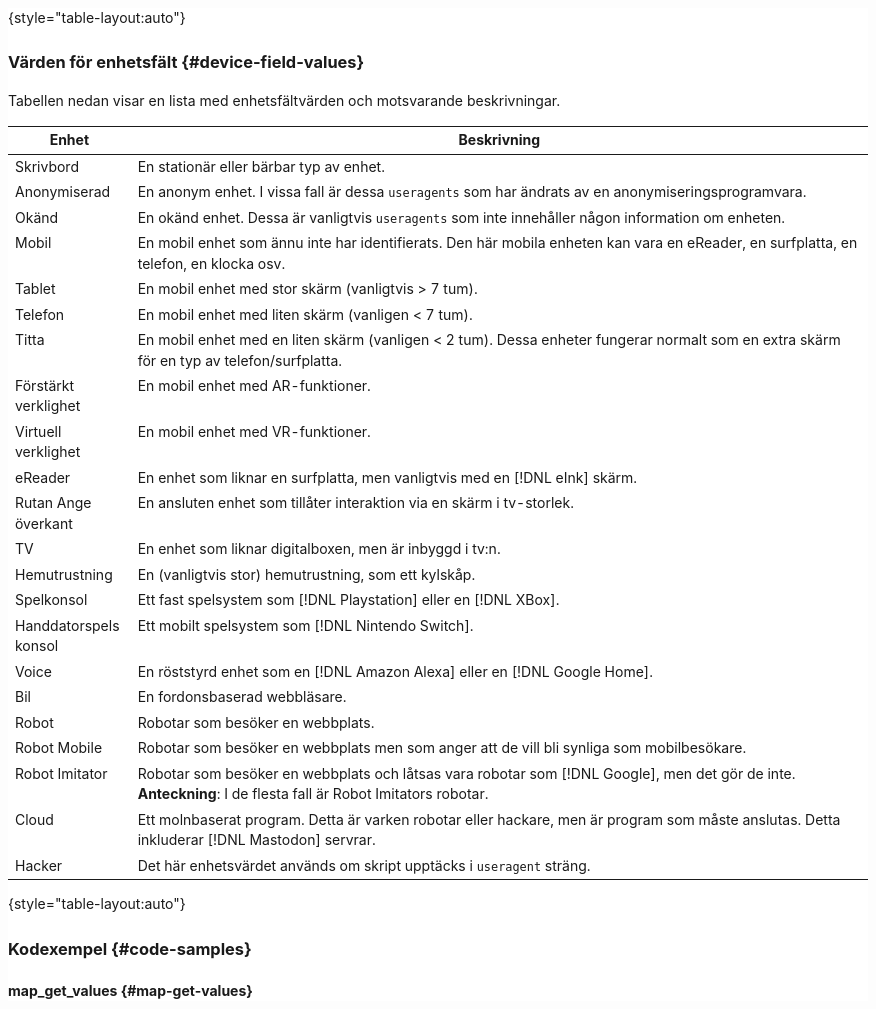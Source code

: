 {style="table-layout:auto"}

### Värden för enhetsfält {#device-field-values}

Tabellen nedan visar en lista med enhetsfältvärden och motsvarande beskrivningar.

| Enhet | Beskrivning |
| --- | --- |
| Skrivbord | En stationär eller bärbar typ av enhet. |
| Anonymiserad | En anonym enhet. I vissa fall är dessa `useragents` som har ändrats av en anonymiseringsprogramvara. |
| Okänd | En okänd enhet. Dessa är vanligtvis `useragents` som inte innehåller någon information om enheten. |
| Mobil | En mobil enhet som ännu inte har identifierats. Den här mobila enheten kan vara en eReader, en surfplatta, en telefon, en klocka osv. |
| Tablet | En mobil enhet med stor skärm (vanligtvis > 7 tum). |
| Telefon | En mobil enhet med liten skärm (vanligen &lt; 7 tum). |
| Titta | En mobil enhet med en liten skärm (vanligen &lt; 2 tum). Dessa enheter fungerar normalt som en extra skärm för en typ av telefon/surfplatta. |
| Förstärkt verklighet | En mobil enhet med AR-funktioner. |
| Virtuell verklighet | En mobil enhet med VR-funktioner. |
| eReader | En enhet som liknar en surfplatta, men vanligtvis med en [!DNL eInk] skärm. |
| Rutan Ange överkant | En ansluten enhet som tillåter interaktion via en skärm i tv-storlek. |
| TV | En enhet som liknar digitalboxen, men är inbyggd i tv:n. |
| Hemutrustning | En (vanligtvis stor) hemutrustning, som ett kylskåp. |
| Spelkonsol | Ett fast spelsystem som [!DNL Playstation] eller en [!DNL XBox]. |
| Handdatorspelskonsol | Ett mobilt spelsystem som [!DNL Nintendo Switch]. |
| Voice | En röststyrd enhet som en [!DNL Amazon Alexa] eller en [!DNL Google Home]. |
| Bil | En fordonsbaserad webbläsare. |
| Robot | Robotar som besöker en webbplats. |
| Robot Mobile | Robotar som besöker en webbplats men som anger att de vill bli synliga som mobilbesökare. |
| Robot Imitator | Robotar som besöker en webbplats och låtsas vara robotar som [!DNL Google], men det gör de inte. **Anteckning**: I de flesta fall är Robot Imitators robotar. |
| Cloud | Ett molnbaserat program. Detta är varken robotar eller hackare, men är program som måste anslutas. Detta inkluderar [!DNL Mastodon] servrar. |
| Hacker | Det här enhetsvärdet används om skript upptäcks i `useragent` sträng. |

{style="table-layout:auto"}

### Kodexempel {#code-samples}

#### map_get_values {#map-get-values}

